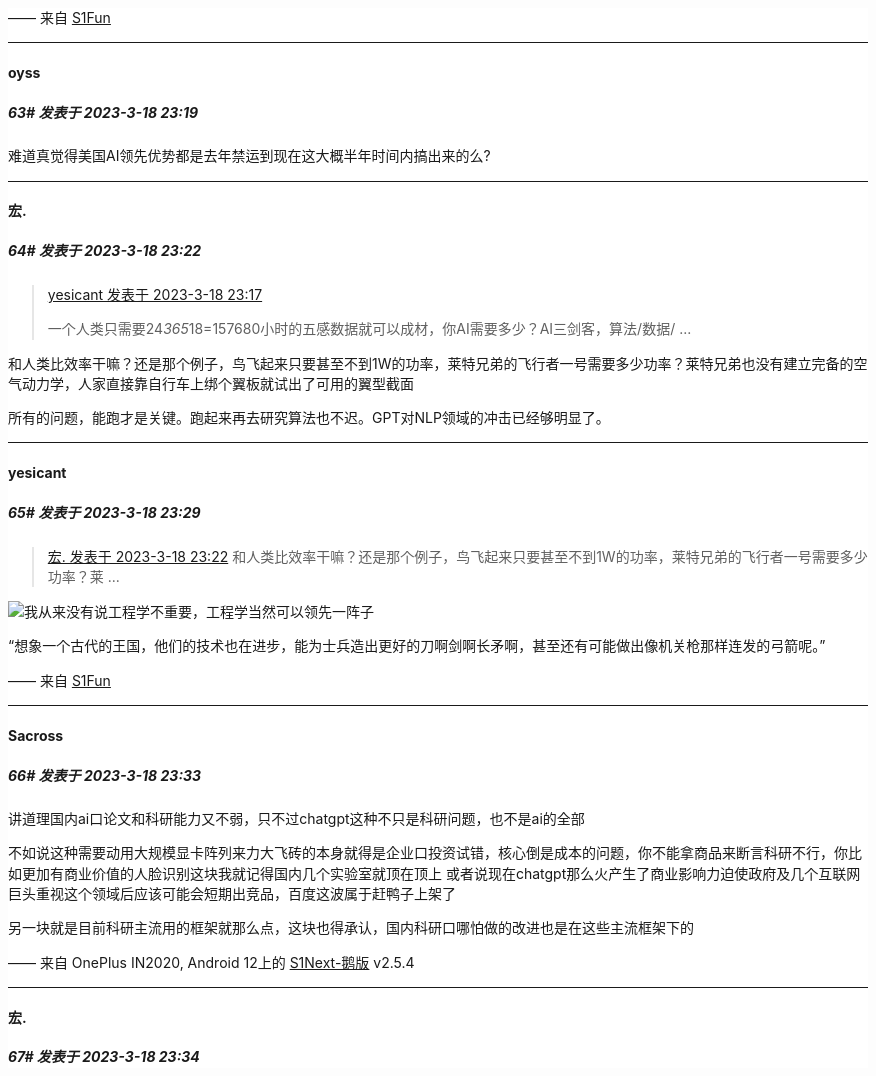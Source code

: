 —— 来自 [S1Fun](https://s1fun.koalcat.com)

*****

####  oyss  
##### 63#       发表于 2023-3-18 23:19

难道真觉得美国AI领先优势都是去年禁运到现在这大概半年时间内搞出来的么?

*****

####  宏.  
##### 64#       发表于 2023-3-18 23:22

<blockquote><a href="httphttps://bbs.saraba1st.com/2b/forum.php?mod=redirect&amp;goto=findpost&amp;pid=60138316&amp;ptid=2124696" target="_blank">yesicant 发表于 2023-3-18 23:17</a>

一个人类只需要24*365*18=157680小时的五感数据就可以成材，你AI需要多少？AI三剑客，算法/数据/ ...</blockquote>
和人类比效率干嘛？还是那个例子，鸟飞起来只要甚至不到1W的功率，莱特兄弟的飞行者一号需要多少功率？莱特兄弟也没有建立完备的空气动力学，人家直接靠自行车上绑个翼板就试出了可用的翼型截面

所有的问题，能跑才是关键。跑起来再去研究算法也不迟。GPT对NLP领域的冲击已经够明显了。


*****

####  yesicant  
##### 65#       发表于 2023-3-18 23:29

<blockquote><a href="httphttps://bbs.saraba1st.com/2b/forum.php?mod=redirect&amp;goto=findpost&amp;pid=60138377&amp;ptid=2124696" target="_blank">宏. 发表于 2023-3-18 23:22</a>
和人类比效率干嘛？还是那个例子，鸟飞起来只要甚至不到1W的功率，莱特兄弟的飞行者一号需要多少功率？莱 ...</blockquote>
<img src="https://static.saraba1st.com/image/smiley/face2017/245.png" referrerpolicy="no-referrer">我从来没有说工程学不重要，工程学当然可以领先一阵子

“想象一个古代的王国，他们的技术也在进步，能为士兵造出更好的刀啊剑啊长矛啊，甚至还有可能做出像机关枪那样连发的弓箭呢。”

—— 来自 [S1Fun](https://s1fun.koalcat.com)


*****

####  Sacross  
##### 66#       发表于 2023-3-18 23:33

讲道理国内ai口论文和科研能力又不弱，只不过chatgpt这种不只是科研问题，也不是ai的全部

不如说这种需要动用大规模显卡阵列来力大飞砖的本身就得是企业口投资试错，核心倒是成本的问题，你不能拿商品来断言科研不行，你比如更加有商业价值的人脸识别这块我就记得国内几个实验室就顶在顶上
或者说现在chatgpt那么火产生了商业影响力迫使政府及几个互联网巨头重视这个领域后应该可能会短期出竞品，百度这波属于赶鸭子上架了

另一块就是目前科研主流用的框架就那么点，这块也得承认，国内科研口哪怕做的改进也是在这些主流框架下的

—— 来自 OnePlus IN2020, Android 12上的 [S1Next-鹅版](https://github.com/ykrank/S1-Next/releases) v2.5.4

*****

####  宏.  
##### 67#       发表于 2023-3-18 23:34
